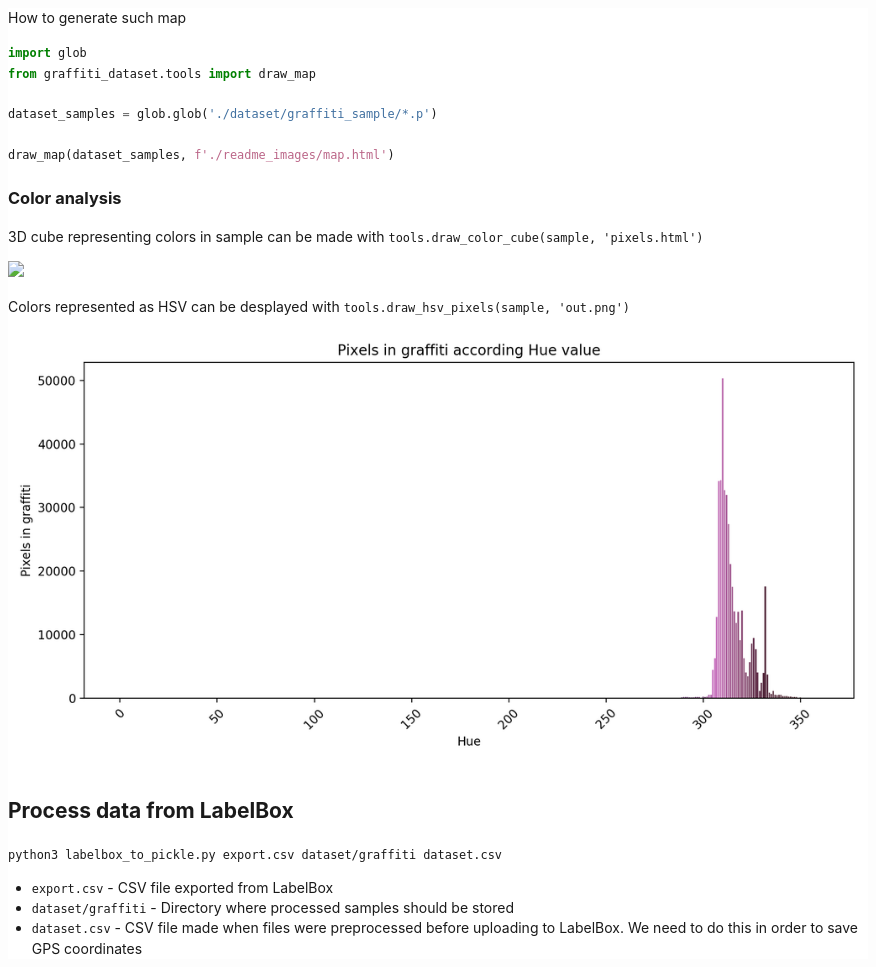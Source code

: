 How to generate such map

```python
import glob
from graffiti_dataset.tools import draw_map

dataset_samples = glob.glob('./dataset/graffiti_sample/*.p')

draw_map(dataset_samples, f'./readme_images/map.html')
```

### Color analysis

3D cube representing colors in sample can be made with `tools.draw_color_cube(sample, 'pixels.html')`

<img src="./readme_images/color_cube_b.mp4.gif">

Colors represented as HSV can be desplayed with `tools.draw_hsv_pixels(sample, 'out.png')`

<img src="./readme_images/070b070707cfa7ff_hue_hsv_pixels.png">

## Process data from LabelBox

```
python3 labelbox_to_pickle.py export.csv dataset/graffiti dataset.csv
```

* `export.csv` - CSV file exported from LabelBox
* `dataset/graffiti` - Directory where processed samples should be stored
* `dataset.csv` - CSV file made when files were preprocessed before uploading to LabelBox. We need to do this in order to save GPS coordinates






